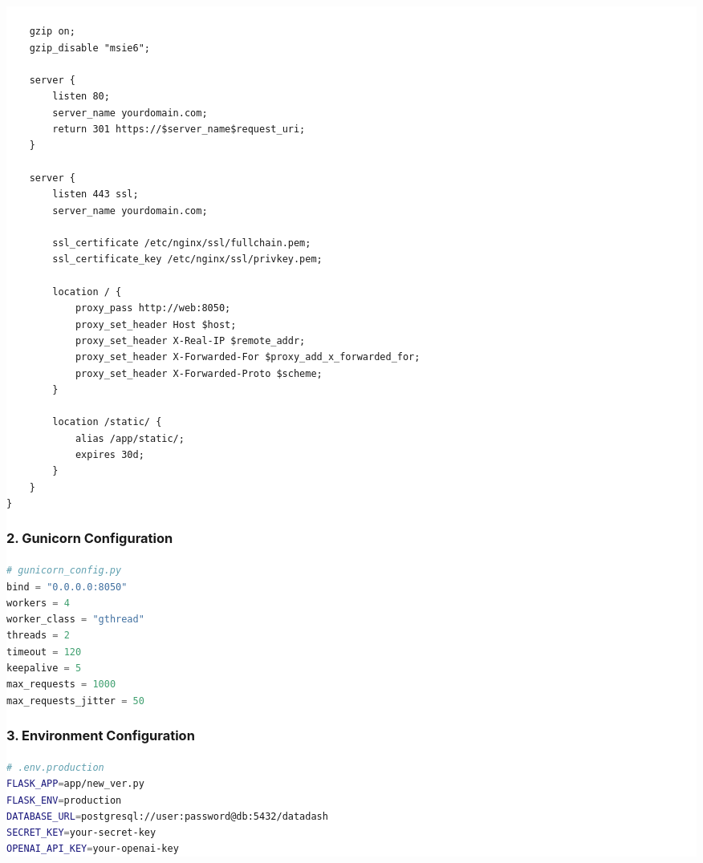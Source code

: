 ```nginx

    gzip on;
    gzip_disable "msie6";

    server {
        listen 80;
        server_name yourdomain.com;
        return 301 https://$server_name$request_uri;
    }

    server {
        listen 443 ssl;
        server_name yourdomain.com;

        ssl_certificate /etc/nginx/ssl/fullchain.pem;
        ssl_certificate_key /etc/nginx/ssl/privkey.pem;

        location / {
            proxy_pass http://web:8050;
            proxy_set_header Host $host;
            proxy_set_header X-Real-IP $remote_addr;
            proxy_set_header X-Forwarded-For $proxy_add_x_forwarded_for;
            proxy_set_header X-Forwarded-Proto $scheme;
        }

        location /static/ {
            alias /app/static/;
            expires 30d;
        }
    }
}
```

### 2. Gunicorn Configuration

```python
# gunicorn_config.py
bind = "0.0.0.0:8050"
workers = 4
worker_class = "gthread"
threads = 2
timeout = 120
keepalive = 5
max_requests = 1000
max_requests_jitter = 50
```

### 3. Environment Configuration

```bash
# .env.production
FLASK_APP=app/new_ver.py
FLASK_ENV=production
DATABASE_URL=postgresql://user:password@db:5432/datadash
SECRET_KEY=your-secret-key
OPENAI_API_KEY=your-openai-key
```
